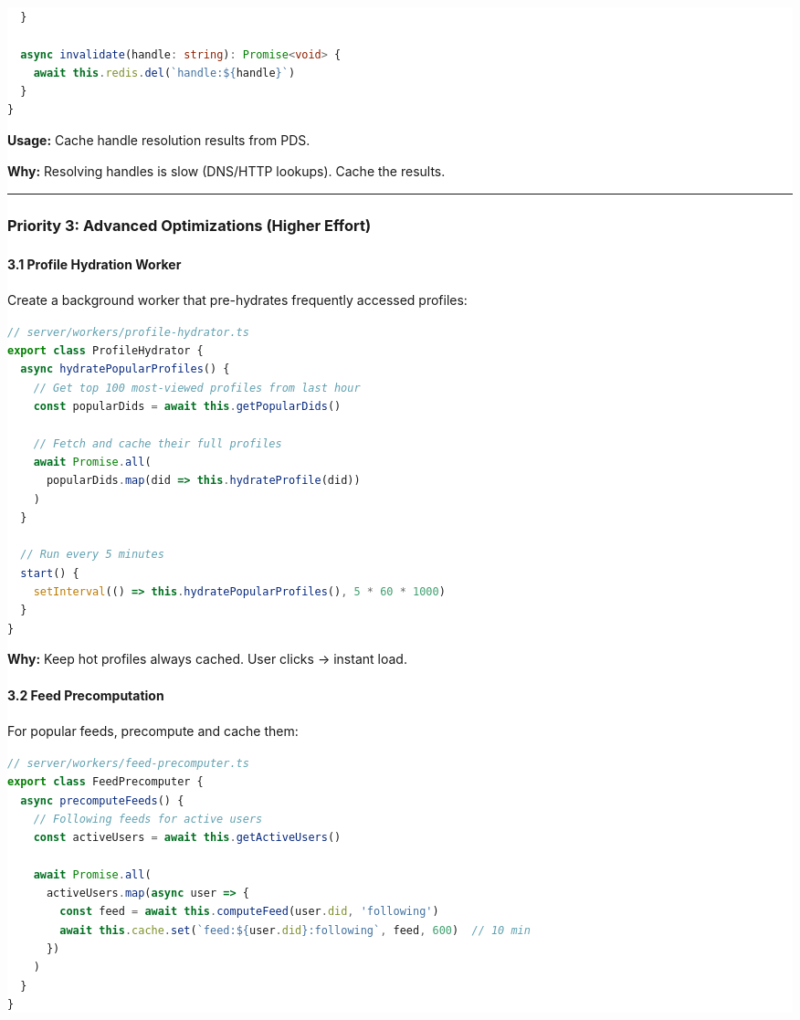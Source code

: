 ```typescript
  }

  async invalidate(handle: string): Promise<void> {
    await this.redis.del(`handle:${handle}`)
  }
}
```

**Usage:** Cache handle resolution results from PDS.

**Why:** Resolving handles is slow (DNS/HTTP lookups). Cache the results.

---

### Priority 3: Advanced Optimizations (Higher Effort)

#### 3.1 Profile Hydration Worker
Create a background worker that pre-hydrates frequently accessed profiles:

```typescript
// server/workers/profile-hydrator.ts
export class ProfileHydrator {
  async hydratePopularProfiles() {
    // Get top 100 most-viewed profiles from last hour
    const popularDids = await this.getPopularDids()

    // Fetch and cache their full profiles
    await Promise.all(
      popularDids.map(did => this.hydrateProfile(did))
    )
  }

  // Run every 5 minutes
  start() {
    setInterval(() => this.hydratePopularProfiles(), 5 * 60 * 1000)
  }
}
```

**Why:** Keep hot profiles always cached. User clicks → instant load.

#### 3.2 Feed Precomputation
For popular feeds, precompute and cache them:

```typescript
// server/workers/feed-precomputer.ts
export class FeedPrecomputer {
  async precomputeFeeds() {
    // Following feeds for active users
    const activeUsers = await this.getActiveUsers()

    await Promise.all(
      activeUsers.map(async user => {
        const feed = await this.computeFeed(user.did, 'following')
        await this.cache.set(`feed:${user.did}:following`, feed, 600)  // 10 min
      })
    )
  }
}
```
